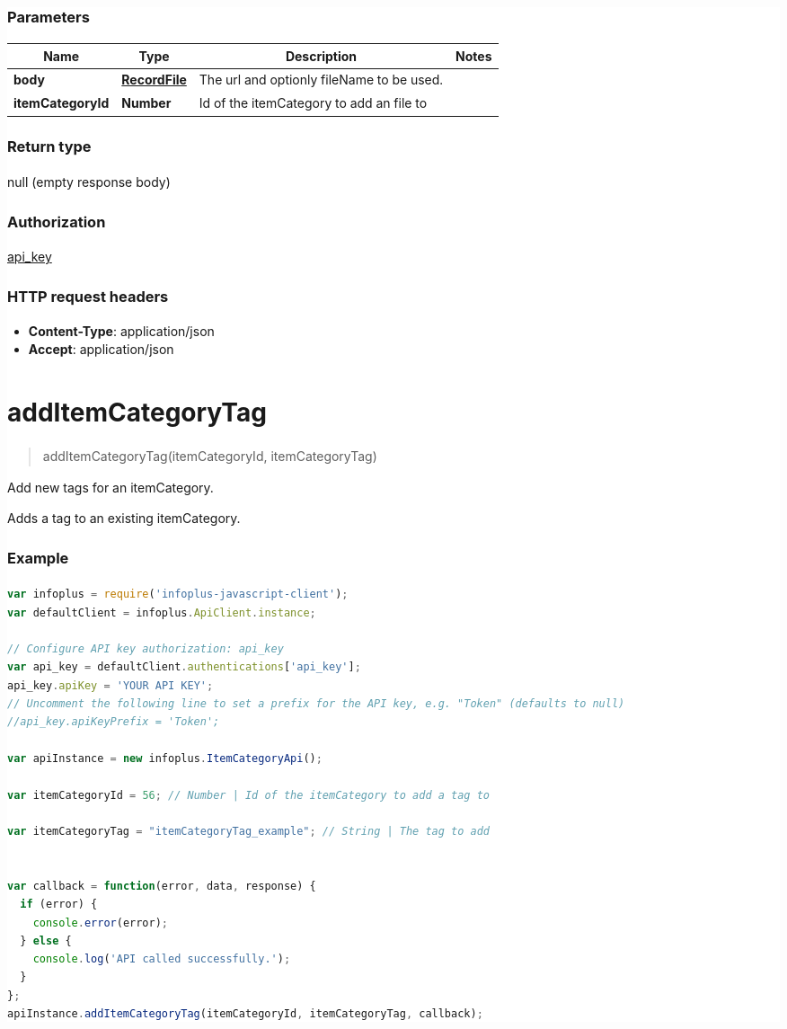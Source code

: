 ### Parameters

Name | Type | Description  | Notes
------------- | ------------- | ------------- | -------------
 **body** | [**RecordFile**](RecordFile.md)| The url and optionly fileName to be used. | 
 **itemCategoryId** | **Number**| Id of the itemCategory to add an file to | 

### Return type

null (empty response body)

### Authorization

[api_key](../README.md#api_key)

### HTTP request headers

 - **Content-Type**: application/json
 - **Accept**: application/json

<a name="addItemCategoryTag"></a>
# **addItemCategoryTag**
> addItemCategoryTag(itemCategoryId, itemCategoryTag)

Add new tags for an itemCategory.

Adds a tag to an existing itemCategory.

### Example
```javascript
var infoplus = require('infoplus-javascript-client');
var defaultClient = infoplus.ApiClient.instance;

// Configure API key authorization: api_key
var api_key = defaultClient.authentications['api_key'];
api_key.apiKey = 'YOUR API KEY';
// Uncomment the following line to set a prefix for the API key, e.g. "Token" (defaults to null)
//api_key.apiKeyPrefix = 'Token';

var apiInstance = new infoplus.ItemCategoryApi();

var itemCategoryId = 56; // Number | Id of the itemCategory to add a tag to

var itemCategoryTag = "itemCategoryTag_example"; // String | The tag to add


var callback = function(error, data, response) {
  if (error) {
    console.error(error);
  } else {
    console.log('API called successfully.');
  }
};
apiInstance.addItemCategoryTag(itemCategoryId, itemCategoryTag, callback);
```
